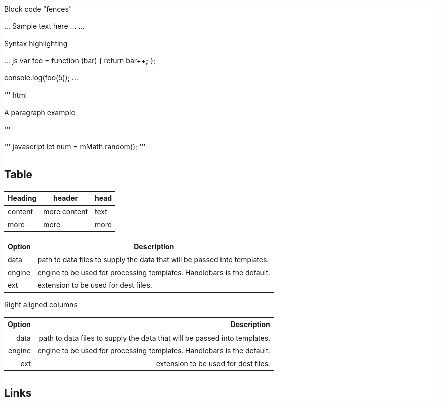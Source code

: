 
Block code "fences"

...
Sample text here ...
...

Syntax highlighting


... js
var foo = function (bar) {
    return bar++;
};

console.log(foo(5));
...


''' html
<p>A paragraph example</p>
'''

''' javascript
let num = mMath.random();
'''

## Table

| Heading | header | head |
| --- | --- | --- |
| content | more content | text |
| more | more | more |

| Option | Description |
| ------ | ----------- |
| data   | path to data files to supply the data that will be passed into templates. |
| engine | engine to be used for processing templates. Handlebars is the default. |
| ext    | extension to be used for dest files. |

Right aligned columns

| Option | Description |
| ------:| -----------:|
| data   | path to data files to supply the data that will be passed into templates. |
| engine | engine to be used for processing templates. Handlebars is the default. |
| ext    | extension to be used for dest files. |


## Links
